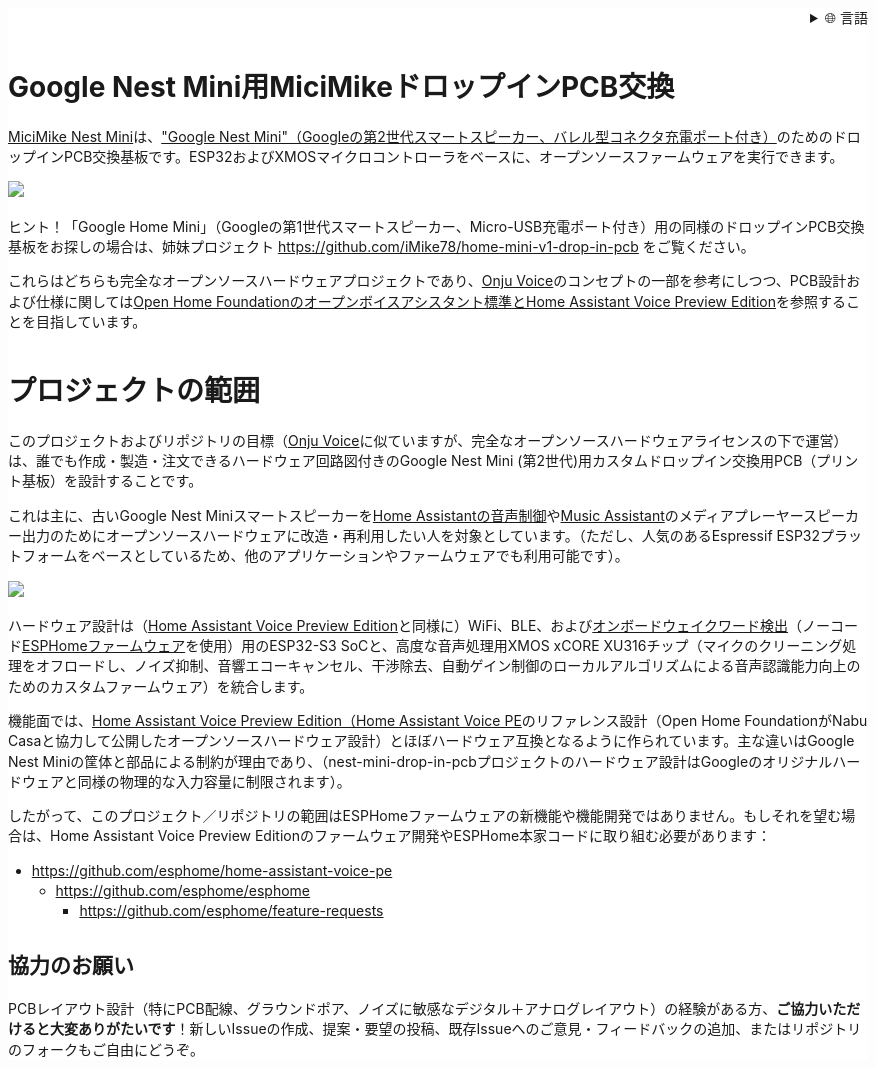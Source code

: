 
<div align="right">
  <details><summary >🌐 言語</summary></details>
</div>

# Google Nest Mini用MiciMikeドロップインPCB交換

[MiciMike Nest Mini](https://github.com/iMike78/nest-mini-drop-in-pcb)は、["Google Nest Mini"（Googleの第2世代スマートスピーカー、バレル型コネクタ充電ポート付き）](https://en.wikipedia.org/wiki/Google_Nest_(smart_speakers))のためのドロップインPCB交換基板です。ESP32およびXMOSマイクロコントローラをベースに、オープンソースファームウェアを実行できます。

<img src="https://raw.githubusercontent.com/iMike78/nest-mini-drop-in-pcb/main/pics/MiciMike_Nest__PCB_Prototype_1.png" width="1000">

ヒント！「Google Home Mini」（Googleの第1世代スマートスピーカー、Micro-USB充電ポート付き）用の同様のドロップインPCB交換基板をお探しの場合は、姉妹プロジェクト https://github.com/iMike78/home-mini-v1-drop-in-pcb をご覧ください。

これらはどちらも完全なオープンソースハードウェアプロジェクトであり、[Onju Voice](https://github.com/justLV/onju-voice)のコンセプトの一部を参考にしつつ、PCB設計および仕様に関しては[Open Home Foundationのオープンボイスアシスタント標準とHome Assistant Voice Preview Edition](https://www.home-assistant.io/blog/2024/12/19/voice-preview-edition-the-era-of-open-voice/)を参照することを目指しています。

# プロジェクトの範囲

このプロジェクトおよびリポジトリの目標（[Onju Voice](https://github.com/justLV/onju-voice)に似ていますが、完全なオープンソースハードウェアライセンスの下で運営）は、誰でも作成・製造・注文できるハードウェア回路図付きのGoogle Nest Mini (第2世代)用カスタムドロップイン交換用PCB（プリント基板）を設計することです。

これは主に、古いGoogle Nest Miniスマートスピーカーを[Home Assistantの音声制御](https://www.home-assistant.io/voice_control/)や[Music Assistant](https://www.music-assistant.io)のメディアプレーヤースピーカー出力のためにオープンソースハードウェアに改造・再利用したい人を対象としています。（ただし、人気のあるEspressif ESP32プラットフォームをベースとしているため、他のアプリケーションやファームウェアでも利用可能です）。

<img src="https://raw.githubusercontent.com/iMike78/nest-mini-drop-in-pcb/main/pics/MiciMike_Nest__PCB_Prototype_2.png" width="1000">

ハードウェア設計は（[Home Assistant Voice Preview Edition](https://www.home-assistant.io/blog/2024/12/19/voice-preview-edition-the-era-of-open-voice/)と同様に）WiFi、BLE、および[オンボードウェイクワード検出](https://www.home-assistant.io/voice_control/about_wake_word/)（ノーコード[ESPHomeファームウェア](https://esphome.io/)を使用）用のESP32-S3 SoCと、高度な音声処理用XMOS xCORE XU316チップ（マイクのクリーニング処理をオフロードし、ノイズ抑制、音響エコーキャンセル、干渉除去、自動ゲイン制御のローカルアルゴリズムによる音声認識能力向上のためのカスタムファームウェア）を統合します。

機能面では、[Home Assistant Voice Preview Edition（Home Assistant Voice PE](https://www.home-assistant.io/blog/2024/12/19/voice-preview-edition-the-era-of-open-voice/)のリファレンス設計（Open Home FoundationがNabu Casaと協力して公開したオープンソースハードウェア設計）とほぼハードウェア互換となるように作られています。主な違いはGoogle Nest Miniの筐体と部品による制約が理由であり、（nest-mini-drop-in-pcbプロジェクトのハードウェア設計はGoogleのオリジナルハードウェアと同様の物理的な入力容量に制限されます）。

したがって、このプロジェクト／リポジトリの範囲はESPHomeファームウェアの新機能や機能開発ではありません。もしそれを望む場合は、Home Assistant Voice Preview Editionのファームウェア開発やESPHome本家コードに取り組む必要があります：

- https://github.com/esphome/home-assistant-voice-pe
  - https://github.com/esphome/esphome
      - https://github.com/esphome/feature-requests

## 協力のお願い

PCBレイアウト設計（特にPCB配線、グラウンドポア、ノイズに敏感なデジタル＋アナログレイアウト）の経験がある方、**ご協力いただけると大変ありがたいです**！新しいIssueの作成、提案・要望の投稿、既存Issueへのご意見・フィードバックの追加、またはリポジトリのフォークもご自由にどうぞ。
